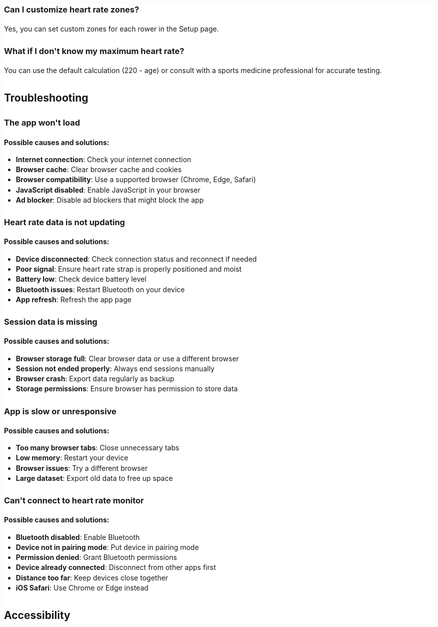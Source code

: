 ### Can I customize heart rate zones?
Yes, you can set custom zones for each rower in the Setup page.

### What if I don't know my maximum heart rate?
You can use the default calculation (220 - age) or consult with a sports medicine professional for accurate testing.

## Troubleshooting

### The app won't load
**Possible causes and solutions:**
- **Internet connection**: Check your internet connection
- **Browser cache**: Clear browser cache and cookies
- **Browser compatibility**: Use a supported browser (Chrome, Edge, Safari)
- **JavaScript disabled**: Enable JavaScript in your browser
- **Ad blocker**: Disable ad blockers that might block the app

### Heart rate data is not updating
**Possible causes and solutions:**
- **Device disconnected**: Check connection status and reconnect if needed
- **Poor signal**: Ensure heart rate strap is properly positioned and moist
- **Battery low**: Check device battery level
- **Bluetooth issues**: Restart Bluetooth on your device
- **App refresh**: Refresh the app page

### Session data is missing
**Possible causes and solutions:**
- **Browser storage full**: Clear browser data or use a different browser
- **Session not ended properly**: Always end sessions manually
- **Browser crash**: Export data regularly as backup
- **Storage permissions**: Ensure browser has permission to store data

### App is slow or unresponsive
**Possible causes and solutions:**
- **Too many browser tabs**: Close unnecessary tabs
- **Low memory**: Restart your device
- **Browser issues**: Try a different browser
- **Large dataset**: Export old data to free up space

### Can't connect to heart rate monitor
**Possible causes and solutions:**
- **Bluetooth disabled**: Enable Bluetooth
- **Device not in pairing mode**: Put device in pairing mode
- **Permission denied**: Grant Bluetooth permissions
- **Device already connected**: Disconnect from other apps first
- **Distance too far**: Keep devices close together
- **iOS Safari**: Use Chrome or Edge instead

## Accessibility
